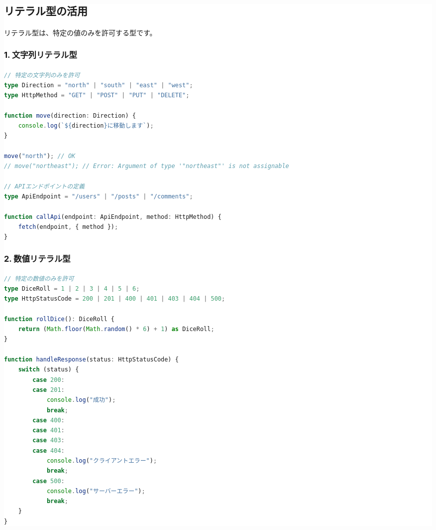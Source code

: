 ## リテラル型の活用

リテラル型は、特定の値のみを許可する型です。

### 1. 文字列リテラル型

```typescript
// 特定の文字列のみを許可
type Direction = "north" | "south" | "east" | "west";
type HttpMethod = "GET" | "POST" | "PUT" | "DELETE";

function move(direction: Direction) {
    console.log(`${direction}に移動します`);
}

move("north"); // OK
// move("northeast"); // Error: Argument of type '"northeast"' is not assignable

// APIエンドポイントの定義
type ApiEndpoint = "/users" | "/posts" | "/comments";

function callApi(endpoint: ApiEndpoint, method: HttpMethod) {
    fetch(endpoint, { method });
}
```

### 2. 数値リテラル型

```typescript
// 特定の数値のみを許可
type DiceRoll = 1 | 2 | 3 | 4 | 5 | 6;
type HttpStatusCode = 200 | 201 | 400 | 401 | 403 | 404 | 500;

function rollDice(): DiceRoll {
    return (Math.floor(Math.random() * 6) + 1) as DiceRoll;
}

function handleResponse(status: HttpStatusCode) {
    switch (status) {
        case 200:
        case 201:
            console.log("成功");
            break;
        case 400:
        case 401:
        case 403:
        case 404:
            console.log("クライアントエラー");
            break;
        case 500:
            console.log("サーバーエラー");
            break;
    }
}
```
